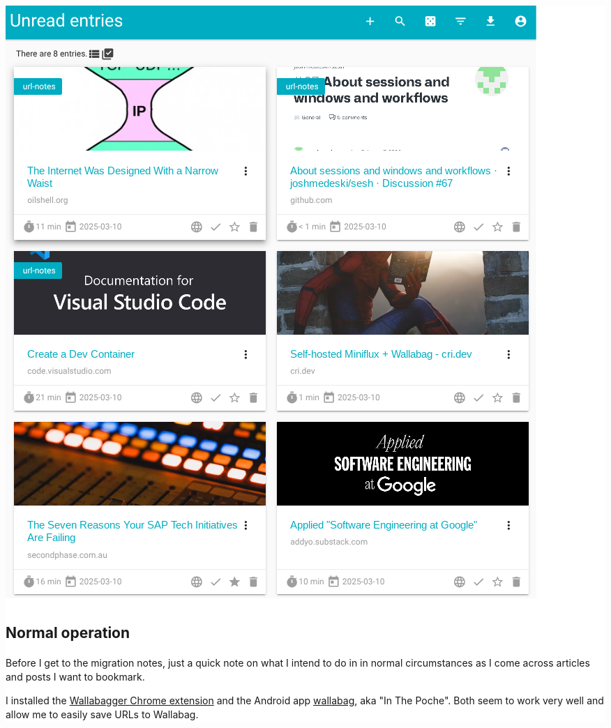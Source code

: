 ![screenshot of my Wallabag UI](/images/2025/03/wallabag-screenshot.png)

<a name="normal-operation"></a>
## Normal operation

Before I get to the migration notes, just a quick note on what I intend to do in in normal circumstances as I come across articles and posts I want to bookmark.

I installed the [Wallabagger Chrome extension](https://chromewebstore.google.com/detail/wallabagger/gbmgphmejlcoihgedabhgjdkcahacjlj?hl=en) and the Android app [wallabag](https://play.google.com/store/apps/details?id=fr.gaulupeau.apps.InThePoche), aka "In The Poche". Both seem to work very well and allow me to easily save URLs to Wallabag.
